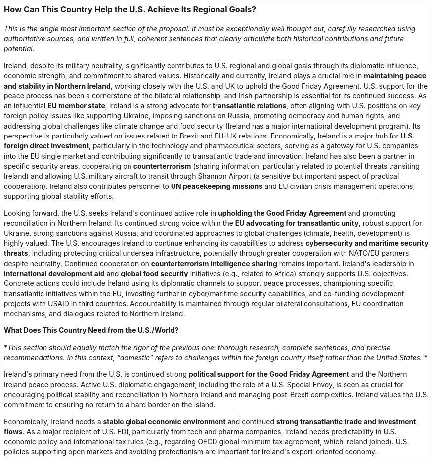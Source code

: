 ### **How Can This Country Help the U.S. Achieve Its Regional Goals?**

*This is the single most important section of the proposal. It must be exceptionally well thought out, carefully researched using authoritative sources, and written in full, coherent sentences that clearly articulate both historical contributions and future potential.*

Ireland, despite its military neutrality, significantly contributes to U.S. regional and global goals through its diplomatic influence, economic strength, and commitment to shared values. Historically and currently, Ireland plays a crucial role in **maintaining peace and stability in Northern Ireland**, working closely with the U.S. and UK to uphold the Good Friday Agreement. U.S. support for the peace process has been a cornerstone of the bilateral relationship, and Irish partnership is essential for its continued success. As an influential **EU member state**, Ireland is a strong advocate for **transatlantic relations**, often aligning with U.S. positions on key foreign policy issues like supporting Ukraine, imposing sanctions on Russia, promoting democracy and human rights, and addressing global challenges like climate change and food security (Ireland has a major international development program). Its perspective is particularly valued on issues related to Brexit and EU-UK relations. Economically, Ireland is a major hub for **U.S. foreign direct investment**, particularly in the technology and pharmaceutical sectors, serving as a gateway for U.S. companies into the EU single market and contributing significantly to transatlantic trade and innovation. Ireland has also been a partner in specific security areas, cooperating on **counterterrorism** (sharing information, particularly related to potential threats transiting Ireland) and allowing U.S. military aircraft to transit through Shannon Airport (a sensitive but important aspect of practical cooperation). Ireland also contributes personnel to **UN peacekeeping missions** and EU civilian crisis management operations, supporting global stability efforts.

Looking forward, the U.S. seeks Ireland's continued active role in **upholding the Good Friday Agreement** and promoting reconciliation in Northern Ireland. Its continued strong voice within the **EU advocating for transatlantic unity**, robust support for Ukraine, strong sanctions against Russia, and coordinated approaches to global challenges (climate, health, development) is highly valued. The U.S. encourages Ireland to continue enhancing its capabilities to address **cybersecurity and maritime security threats**, including protecting critical undersea infrastructure, potentially through greater cooperation with NATO/EU partners despite neutrality. Continued cooperation on **counterterrorism intelligence sharing** remains important. Ireland's leadership in **international development aid** and **global food security** initiatives (e.g., related to Africa) strongly supports U.S. objectives. Concrete actions could include Ireland using its diplomatic channels to support peace processes, championing specific transatlantic initiatives within the EU, investing further in cyber/maritime security capabilities, and co-funding development projects with USAID in third countries. Accountability is maintained through regular bilateral consultations, EU coordination mechanisms, and dialogues related to Northern Ireland.

**What Does This Country Need from the U.S./World?**

\**This section should equally match the rigor of the previous one: thorough research, complete sentences, and precise recommendations. In this context, “domestic” refers to challenges within the foreign country itself rather than the United States.* \*

Ireland's primary need from the U.S. is continued strong **political support for the Good Friday Agreement** and the Northern Ireland peace process. Active U.S. diplomatic engagement, including the role of a U.S. Special Envoy, is seen as crucial for encouraging political stability and reconciliation in Northern Ireland and managing post-Brexit complexities. Ireland values the U.S. commitment to ensuring no return to a hard border on the island.

Economically, Ireland needs a **stable global economic environment** and continued **strong transatlantic trade and investment flows**. As a major recipient of U.S. FDI, particularly from tech and pharma companies, Ireland needs predictability in U.S. economic policy and international tax rules (e.g., regarding OECD global minimum tax agreement, which Ireland joined). U.S. policies supporting open markets and avoiding protectionism are important for Ireland's export-oriented economy.
